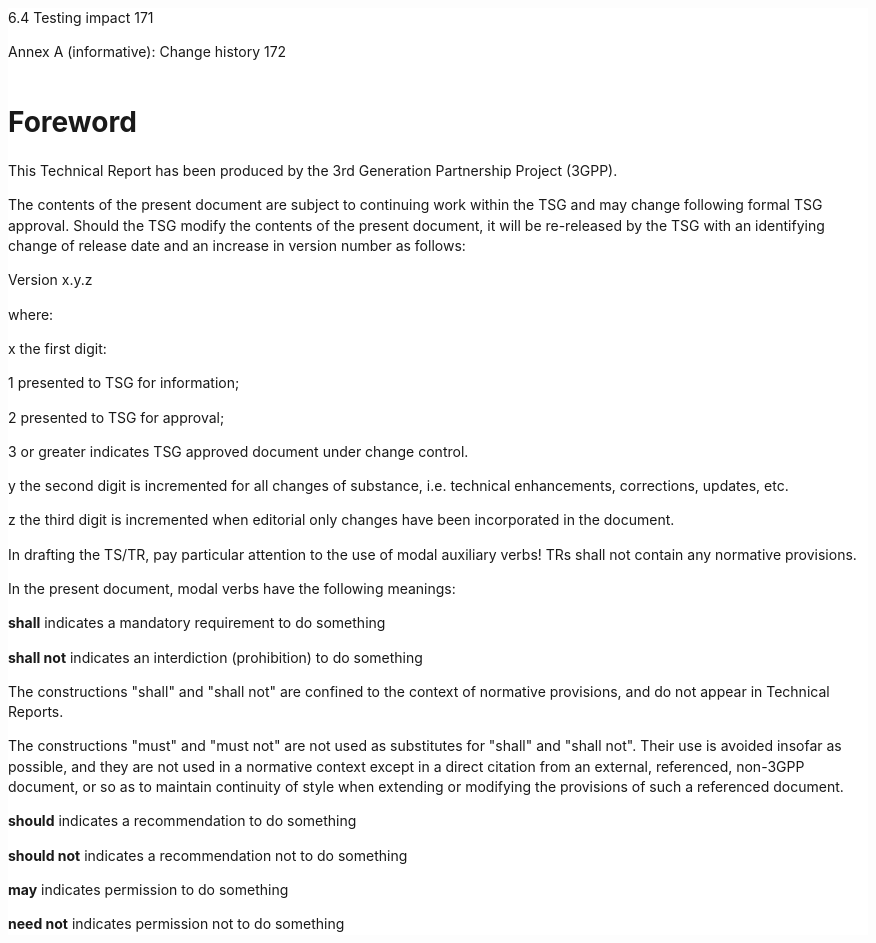 6.4 Testing impact 171

Annex A (informative): Change history 172

 Foreword
========

This Technical Report has been produced by the 3rd Generation
Partnership Project (3GPP).

The contents of the present document are subject to continuing work
within the TSG and may change following formal TSG approval. Should the
TSG modify the contents of the present document, it will be re-released
by the TSG with an identifying change of release date and an increase in
version number as follows:

Version x.y.z

where:

x the first digit:

1 presented to TSG for information;

2 presented to TSG for approval;

3 or greater indicates TSG approved document under change control.

y the second digit is incremented for all changes of substance, i.e.
technical enhancements, corrections, updates, etc.

z the third digit is incremented when editorial only changes have been
incorporated in the document.

In drafting the TS/TR, pay particular attention to the use of modal
auxiliary verbs! TRs shall not contain any normative provisions.

In the present document, modal verbs have the following meanings:

**shall** indicates a mandatory requirement to do something

**shall not** indicates an interdiction (prohibition) to do something

The constructions \"shall\" and \"shall not\" are confined to the
context of normative provisions, and do not appear in Technical Reports.

The constructions \"must\" and \"must not\" are not used as substitutes
for \"shall\" and \"shall not\". Their use is avoided insofar as
possible, and they are not used in a normative context except in a
direct citation from an external, referenced, non-3GPP document, or so
as to maintain continuity of style when extending or modifying the
provisions of such a referenced document.

**should** indicates a recommendation to do something

**should not** indicates a recommendation not to do something

**may** indicates permission to do something

**need not** indicates permission not to do something
